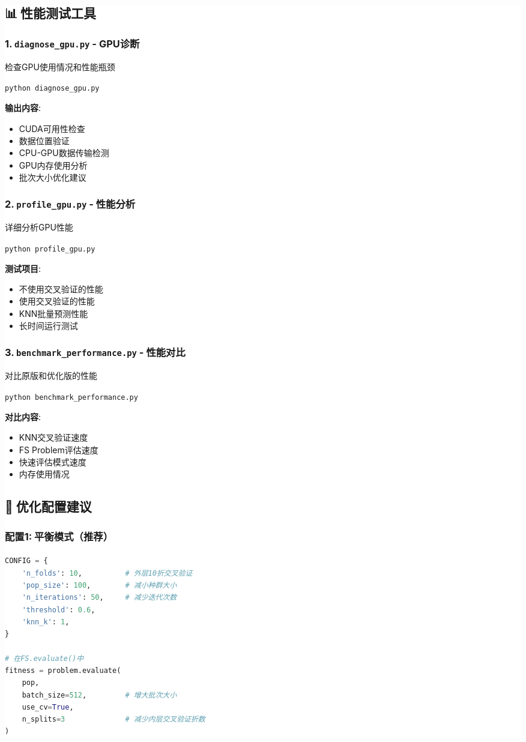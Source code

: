 ## 📊 性能测试工具

### 1. `diagnose_gpu.py` - GPU诊断
检查GPU使用情况和性能瓶颈

```bash
python diagnose_gpu.py
```

**输出内容**:
- CUDA可用性检查
- 数据位置验证
- CPU-GPU数据传输检测
- GPU内存使用分析
- 批次大小优化建议

### 2. `profile_gpu.py` - 性能分析
详细分析GPU性能

```bash
python profile_gpu.py
```

**测试项目**:
- 不使用交叉验证的性能
- 使用交叉验证的性能
- KNN批量预测性能
- 长时间运行测试

### 3. `benchmark_performance.py` - 性能对比
对比原版和优化版的性能

```bash
python benchmark_performance.py
```

**对比内容**:
- KNN交叉验证速度
- FS Problem评估速度
- 快速评估模式速度
- 内存使用情况

## 🚀 优化配置建议

### 配置1: 平衡模式（推荐）
```python
CONFIG = {
    'n_folds': 10,          # 外层10折交叉验证
    'pop_size': 100,        # 减小种群大小
    'n_iterations': 50,     # 减少迭代次数
    'threshold': 0.6,       
    'knn_k': 1,            
}

# 在FS.evaluate()中
fitness = problem.evaluate(
    pop, 
    batch_size=512,         # 增大批次大小
    use_cv=True, 
    n_splits=3              # 减少内层交叉验证折数
)
```
